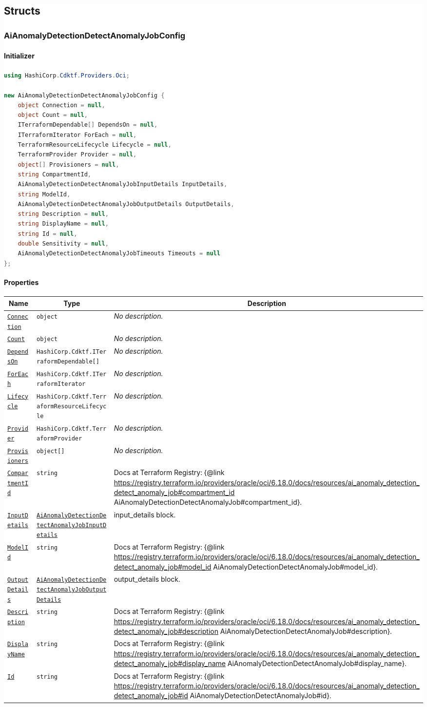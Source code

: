 ## Structs <a name="Structs" id="Structs"></a>

### AiAnomalyDetectionDetectAnomalyJobConfig <a name="AiAnomalyDetectionDetectAnomalyJobConfig" id="rhizo-co-terraform-provider-oci.aiAnomalyDetectionDetectAnomalyJob.AiAnomalyDetectionDetectAnomalyJobConfig"></a>

#### Initializer <a name="Initializer" id="rhizo-co-terraform-provider-oci.aiAnomalyDetectionDetectAnomalyJob.AiAnomalyDetectionDetectAnomalyJobConfig.Initializer"></a>

```csharp
using HashiCorp.Cdktf.Providers.Oci;

new AiAnomalyDetectionDetectAnomalyJobConfig {
    object Connection = null,
    object Count = null,
    ITerraformDependable[] DependsOn = null,
    ITerraformIterator ForEach = null,
    TerraformResourceLifecycle Lifecycle = null,
    TerraformProvider Provider = null,
    object[] Provisioners = null,
    string CompartmentId,
    AiAnomalyDetectionDetectAnomalyJobInputDetails InputDetails,
    string ModelId,
    AiAnomalyDetectionDetectAnomalyJobOutputDetails OutputDetails,
    string Description = null,
    string DisplayName = null,
    string Id = null,
    double Sensitivity = null,
    AiAnomalyDetectionDetectAnomalyJobTimeouts Timeouts = null
};
```

#### Properties <a name="Properties" id="Properties"></a>

| **Name** | **Type** | **Description** |
| --- | --- | --- |
| <code><a href="#rhizo-co-terraform-provider-oci.aiAnomalyDetectionDetectAnomalyJob.AiAnomalyDetectionDetectAnomalyJobConfig.property.connection">Connection</a></code> | <code>object</code> | *No description.* |
| <code><a href="#rhizo-co-terraform-provider-oci.aiAnomalyDetectionDetectAnomalyJob.AiAnomalyDetectionDetectAnomalyJobConfig.property.count">Count</a></code> | <code>object</code> | *No description.* |
| <code><a href="#rhizo-co-terraform-provider-oci.aiAnomalyDetectionDetectAnomalyJob.AiAnomalyDetectionDetectAnomalyJobConfig.property.dependsOn">DependsOn</a></code> | <code>HashiCorp.Cdktf.ITerraformDependable[]</code> | *No description.* |
| <code><a href="#rhizo-co-terraform-provider-oci.aiAnomalyDetectionDetectAnomalyJob.AiAnomalyDetectionDetectAnomalyJobConfig.property.forEach">ForEach</a></code> | <code>HashiCorp.Cdktf.ITerraformIterator</code> | *No description.* |
| <code><a href="#rhizo-co-terraform-provider-oci.aiAnomalyDetectionDetectAnomalyJob.AiAnomalyDetectionDetectAnomalyJobConfig.property.lifecycle">Lifecycle</a></code> | <code>HashiCorp.Cdktf.TerraformResourceLifecycle</code> | *No description.* |
| <code><a href="#rhizo-co-terraform-provider-oci.aiAnomalyDetectionDetectAnomalyJob.AiAnomalyDetectionDetectAnomalyJobConfig.property.provider">Provider</a></code> | <code>HashiCorp.Cdktf.TerraformProvider</code> | *No description.* |
| <code><a href="#rhizo-co-terraform-provider-oci.aiAnomalyDetectionDetectAnomalyJob.AiAnomalyDetectionDetectAnomalyJobConfig.property.provisioners">Provisioners</a></code> | <code>object[]</code> | *No description.* |
| <code><a href="#rhizo-co-terraform-provider-oci.aiAnomalyDetectionDetectAnomalyJob.AiAnomalyDetectionDetectAnomalyJobConfig.property.compartmentId">CompartmentId</a></code> | <code>string</code> | Docs at Terraform Registry: {@link https://registry.terraform.io/providers/oracle/oci/6.18.0/docs/resources/ai_anomaly_detection_detect_anomaly_job#compartment_id AiAnomalyDetectionDetectAnomalyJob#compartment_id}. |
| <code><a href="#rhizo-co-terraform-provider-oci.aiAnomalyDetectionDetectAnomalyJob.AiAnomalyDetectionDetectAnomalyJobConfig.property.inputDetails">InputDetails</a></code> | <code><a href="#rhizo-co-terraform-provider-oci.aiAnomalyDetectionDetectAnomalyJob.AiAnomalyDetectionDetectAnomalyJobInputDetails">AiAnomalyDetectionDetectAnomalyJobInputDetails</a></code> | input_details block. |
| <code><a href="#rhizo-co-terraform-provider-oci.aiAnomalyDetectionDetectAnomalyJob.AiAnomalyDetectionDetectAnomalyJobConfig.property.modelId">ModelId</a></code> | <code>string</code> | Docs at Terraform Registry: {@link https://registry.terraform.io/providers/oracle/oci/6.18.0/docs/resources/ai_anomaly_detection_detect_anomaly_job#model_id AiAnomalyDetectionDetectAnomalyJob#model_id}. |
| <code><a href="#rhizo-co-terraform-provider-oci.aiAnomalyDetectionDetectAnomalyJob.AiAnomalyDetectionDetectAnomalyJobConfig.property.outputDetails">OutputDetails</a></code> | <code><a href="#rhizo-co-terraform-provider-oci.aiAnomalyDetectionDetectAnomalyJob.AiAnomalyDetectionDetectAnomalyJobOutputDetails">AiAnomalyDetectionDetectAnomalyJobOutputDetails</a></code> | output_details block. |
| <code><a href="#rhizo-co-terraform-provider-oci.aiAnomalyDetectionDetectAnomalyJob.AiAnomalyDetectionDetectAnomalyJobConfig.property.description">Description</a></code> | <code>string</code> | Docs at Terraform Registry: {@link https://registry.terraform.io/providers/oracle/oci/6.18.0/docs/resources/ai_anomaly_detection_detect_anomaly_job#description AiAnomalyDetectionDetectAnomalyJob#description}. |
| <code><a href="#rhizo-co-terraform-provider-oci.aiAnomalyDetectionDetectAnomalyJob.AiAnomalyDetectionDetectAnomalyJobConfig.property.displayName">DisplayName</a></code> | <code>string</code> | Docs at Terraform Registry: {@link https://registry.terraform.io/providers/oracle/oci/6.18.0/docs/resources/ai_anomaly_detection_detect_anomaly_job#display_name AiAnomalyDetectionDetectAnomalyJob#display_name}. |
| <code><a href="#rhizo-co-terraform-provider-oci.aiAnomalyDetectionDetectAnomalyJob.AiAnomalyDetectionDetectAnomalyJobConfig.property.id">Id</a></code> | <code>string</code> | Docs at Terraform Registry: {@link https://registry.terraform.io/providers/oracle/oci/6.18.0/docs/resources/ai_anomaly_detection_detect_anomaly_job#id AiAnomalyDetectionDetectAnomalyJob#id}. |
